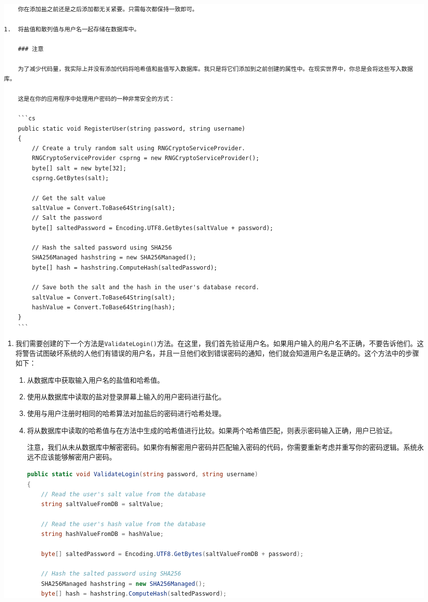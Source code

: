         你在添加盐之前还是之后添加都无关紧要。只需每次都保持一致即可。

    1.  将盐值和散列值与用户名一起存储在数据库中。

        ### 注意

        为了减少代码量，我实际上并没有添加代码将哈希值和盐值写入数据库。我只是将它们添加到之前创建的属性中。在现实世界中，你总是会将这些写入数据库。

        这是在你的应用程序中处理用户密码的一种非常安全的方式：

        ```cs
        public static void RegisterUser(string password, string username)
        {
            // Create a truly random salt using RNGCryptoServiceProvider.
            RNGCryptoServiceProvider csprng = new RNGCryptoServiceProvider();
            byte[] salt = new byte[32];
            csprng.GetBytes(salt);

            // Get the salt value
            saltValue = Convert.ToBase64String(salt);
            // Salt the password
            byte[] saltedPassword = Encoding.UTF8.GetBytes(saltValue + password);

            // Hash the salted password using SHA256
            SHA256Managed hashstring = new SHA256Managed();
            byte[] hash = hashstring.ComputeHash(saltedPassword);

            // Save both the salt and the hash in the user's database record.
            saltValue = Convert.ToBase64String(salt);
            hashValue = Convert.ToBase64String(hash);            
        }
        ```

1.  我们需要创建的下一个方法是`ValidateLogin()`方法。在这里，我们首先验证用户名。如果用户输入的用户名不正确，不要告诉他们。这将警告试图破坏系统的人他们有错误的用户名，并且一旦他们收到错误密码的通知，他们就会知道用户名是正确的。这个方法中的步骤如下：

    1.  从数据库中获取输入用户名的盐值和哈希值。

    1.  使用从数据库中读取的盐对登录屏幕上输入的用户密码进行盐化。

    1.  使用与用户注册时相同的哈希算法对加盐后的密码进行哈希处理。

    1.  将从数据库中读取的哈希值与在方法中生成的哈希值进行比较。如果两个哈希值匹配，则表示密码输入正确，用户已验证。

        注意，我们从未从数据库中解密密码。如果你有解密用户密码并匹配输入密码的代码，你需要重新考虑并重写你的密码逻辑。系统永远不应该能够解密用户密码。

        ```cs
        public static void ValidateLogin(string password, string username)
        {            
            // Read the user's salt value from the database
            string saltValueFromDB = saltValue;

            // Read the user's hash value from the database
            string hashValueFromDB = hashValue;

            byte[] saltedPassword = Encoding.UTF8.GetBytes(saltValueFromDB + password);

            // Hash the salted password using SHA256
            SHA256Managed hashstring = new SHA256Managed();
            byte[] hash = hashstring.ComputeHash(saltedPassword);
